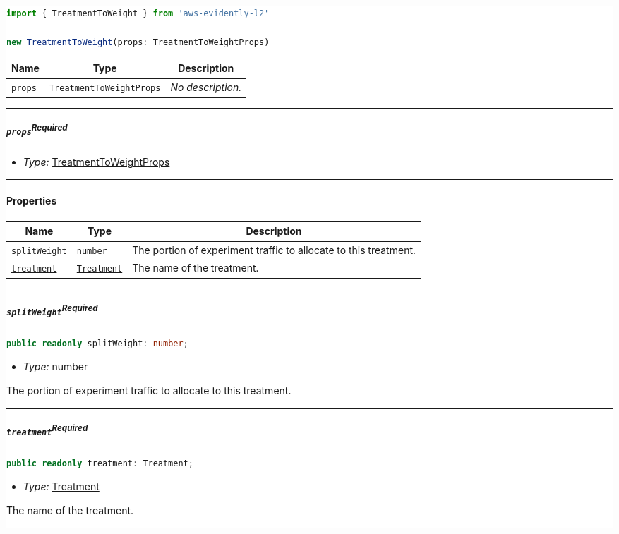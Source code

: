 ```typescript
import { TreatmentToWeight } from 'aws-evidently-l2'

new TreatmentToWeight(props: TreatmentToWeightProps)
```

| **Name** | **Type** | **Description** |
| --- | --- | --- |
| <code><a href="#aws-evidently-l2.TreatmentToWeight.Initializer.parameter.props">props</a></code> | <code><a href="#aws-evidently-l2.TreatmentToWeightProps">TreatmentToWeightProps</a></code> | *No description.* |

---

##### `props`<sup>Required</sup> <a name="props" id="aws-evidently-l2.TreatmentToWeight.Initializer.parameter.props"></a>

- *Type:* <a href="#aws-evidently-l2.TreatmentToWeightProps">TreatmentToWeightProps</a>

---



#### Properties <a name="Properties" id="Properties"></a>

| **Name** | **Type** | **Description** |
| --- | --- | --- |
| <code><a href="#aws-evidently-l2.TreatmentToWeight.property.splitWeight">splitWeight</a></code> | <code>number</code> | The portion of experiment traffic to allocate to this treatment. |
| <code><a href="#aws-evidently-l2.TreatmentToWeight.property.treatment">treatment</a></code> | <code><a href="#aws-evidently-l2.Treatment">Treatment</a></code> | The name of the treatment. |

---

##### `splitWeight`<sup>Required</sup> <a name="splitWeight" id="aws-evidently-l2.TreatmentToWeight.property.splitWeight"></a>

```typescript
public readonly splitWeight: number;
```

- *Type:* number

The portion of experiment traffic to allocate to this treatment.

---

##### `treatment`<sup>Required</sup> <a name="treatment" id="aws-evidently-l2.TreatmentToWeight.property.treatment"></a>

```typescript
public readonly treatment: Treatment;
```

- *Type:* <a href="#aws-evidently-l2.Treatment">Treatment</a>

The name of the treatment.

---